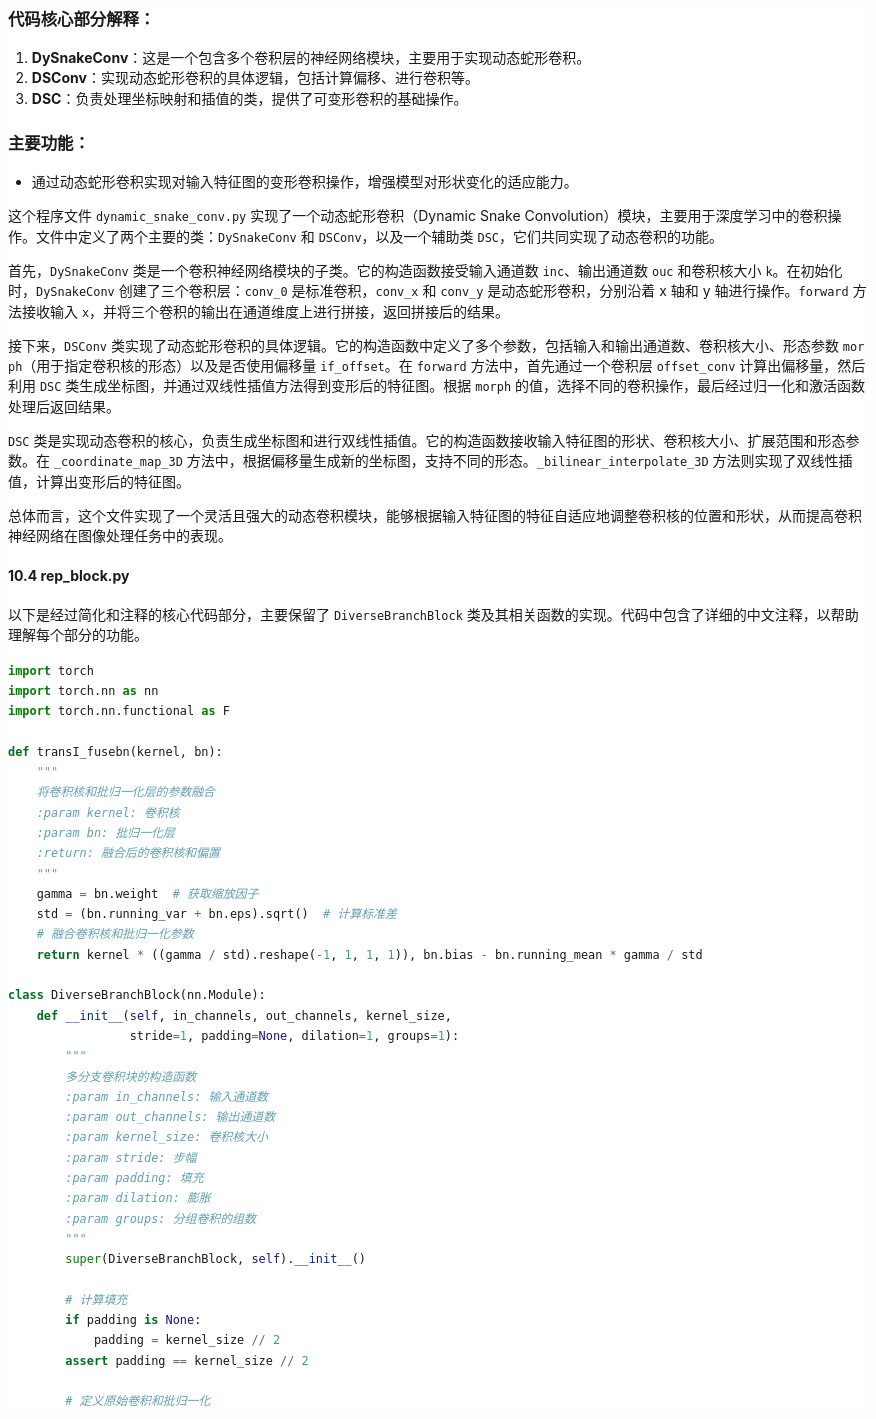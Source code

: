### 代码核心部分解释：
1. **DySnakeConv**：这是一个包含多个卷积层的神经网络模块，主要用于实现动态蛇形卷积。
2. **DSConv**：实现动态蛇形卷积的具体逻辑，包括计算偏移、进行卷积等。
3. **DSC**：负责处理坐标映射和插值的类，提供了可变形卷积的基础操作。

### 主要功能：
- 通过动态蛇形卷积实现对输入特征图的变形卷积操作，增强模型对形状变化的适应能力。

这个程序文件 `dynamic_snake_conv.py` 实现了一个动态蛇形卷积（Dynamic Snake Convolution）模块，主要用于深度学习中的卷积操作。文件中定义了两个主要的类：`DySnakeConv` 和 `DSConv`，以及一个辅助类 `DSC`，它们共同实现了动态卷积的功能。

首先，`DySnakeConv` 类是一个卷积神经网络模块的子类。它的构造函数接受输入通道数 `inc`、输出通道数 `ouc` 和卷积核大小 `k`。在初始化时，`DySnakeConv` 创建了三个卷积层：`conv_0` 是标准卷积，`conv_x` 和 `conv_y` 是动态蛇形卷积，分别沿着 x 轴和 y 轴进行操作。`forward` 方法接收输入 `x`，并将三个卷积的输出在通道维度上进行拼接，返回拼接后的结果。

接下来，`DSConv` 类实现了动态蛇形卷积的具体逻辑。它的构造函数中定义了多个参数，包括输入和输出通道数、卷积核大小、形态参数 `morph`（用于指定卷积核的形态）以及是否使用偏移量 `if_offset`。在 `forward` 方法中，首先通过一个卷积层 `offset_conv` 计算出偏移量，然后利用 `DSC` 类生成坐标图，并通过双线性插值方法得到变形后的特征图。根据 `morph` 的值，选择不同的卷积操作，最后经过归一化和激活函数处理后返回结果。

`DSC` 类是实现动态卷积的核心，负责生成坐标图和进行双线性插值。它的构造函数接收输入特征图的形状、卷积核大小、扩展范围和形态参数。在 `_coordinate_map_3D` 方法中，根据偏移量生成新的坐标图，支持不同的形态。`_bilinear_interpolate_3D` 方法则实现了双线性插值，计算出变形后的特征图。

总体而言，这个文件实现了一个灵活且强大的动态卷积模块，能够根据输入特征图的特征自适应地调整卷积核的位置和形状，从而提高卷积神经网络在图像处理任务中的表现。

#### 10.4 rep_block.py

以下是经过简化和注释的核心代码部分，主要保留了 `DiverseBranchBlock` 类及其相关函数的实现。代码中包含了详细的中文注释，以帮助理解每个部分的功能。

```python
import torch
import torch.nn as nn
import torch.nn.functional as F

def transI_fusebn(kernel, bn):
    """
    将卷积核和批归一化层的参数融合
    :param kernel: 卷积核
    :param bn: 批归一化层
    :return: 融合后的卷积核和偏置
    """
    gamma = bn.weight  # 获取缩放因子
    std = (bn.running_var + bn.eps).sqrt()  # 计算标准差
    # 融合卷积核和批归一化参数
    return kernel * ((gamma / std).reshape(-1, 1, 1, 1)), bn.bias - bn.running_mean * gamma / std

class DiverseBranchBlock(nn.Module):
    def __init__(self, in_channels, out_channels, kernel_size,
                 stride=1, padding=None, dilation=1, groups=1):
        """
        多分支卷积块的构造函数
        :param in_channels: 输入通道数
        :param out_channels: 输出通道数
        :param kernel_size: 卷积核大小
        :param stride: 步幅
        :param padding: 填充
        :param dilation: 膨胀
        :param groups: 分组卷积的组数
        """
        super(DiverseBranchBlock, self).__init__()

        # 计算填充
        if padding is None:
            padding = kernel_size // 2
        assert padding == kernel_size // 2

        # 定义原始卷积和批归一化
```